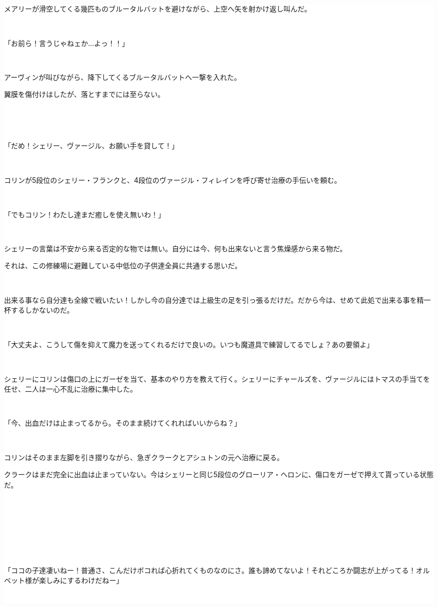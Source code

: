 メアリーが滑空してくる幾匹ものブルータルバットを避けながら、上空へ矢を射かけ返し叫んだ。

&nbsp;

「お前ら！言うじゃねェか…よっ！！」

&nbsp;

アーヴィンが叫びながら、降下してくるブルータルバットへ一撃を入れた。

翼膜を傷付けはしたが、落とすまでには至らない。

&nbsp;

&nbsp;

「だめ！シェリー、ヴァージル、お願い手を貸して！」

&nbsp;

コリンが5段位のシェリー・フランクと、4段位のヴァージル・フィレインを呼び寄せ治療の手伝いを頼む。

&nbsp;

「でもコリン！わたし達まだ癒しを使え無いわ！」

&nbsp;

シェリーの言葉は不安から来る否定的な物では無い。自分には今、何も出来ないと言う焦燥感から来る物だ。

それは、この修練場に避難している中低位の子供達全員に共通する思いだ。

&nbsp;

出来る事なら自分達も全線で戦いたい！しかし今の自分達では上級生の足を引っ張るだけだ。だから今は、せめて此処で出来る事を精一杯するしかないのだ。

&nbsp;

「大丈夫よ、こうして傷を抑えて魔力を送ってくれるだけで良いの。いつも魔道具で練習してるでしょ？あの要領よ」

&nbsp;

シェリーにコリンは傷口の上にガーゼを当て、基本のやり方を教えて行く。シェリーにチャールズを、ヴァージルにはトマスの手当てを任せ、二人は一心不乱に治療に集中した。

&nbsp;

「今、出血だけは止まってるから。そのまま続けてくれればいいからね？」

&nbsp;

コリンはそのまま左脚を引き摺りながら、急ぎクラークとアシュトンの元へ治療に戻る。

クラークはまだ完全に出血は止まっていない。今はシェリーと同じ5段位のグローリア・ヘロンに、傷口をガーゼで押えて貰っている状態だ。

&nbsp;

&nbsp;

&nbsp;

&nbsp;

「ココの子達凄いねー！普通さ、こんだけボコれば心折れてくものなのにさ。誰も諦めてないよ！それどころか闘志が上がってる！オルベット様が楽しみにするわけだねー」

&nbsp;
